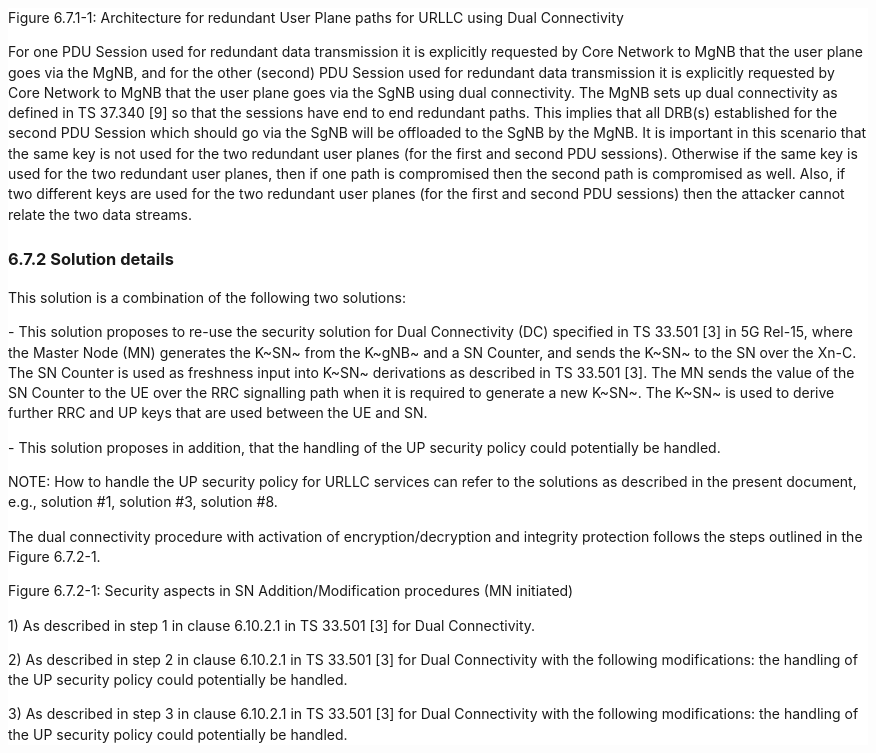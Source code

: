 Figure 6.7.1-1: Architecture for redundant User Plane paths for URLLC
using Dual Connectivity

For one PDU Session used for redundant data transmission it is
explicitly requested by Core Network to MgNB that the user plane goes
via the MgNB, and for the other (second) PDU Session used for redundant
data transmission it is explicitly requested by Core Network to MgNB
that the user plane goes via the SgNB using dual connectivity. The MgNB
sets up dual connectivity as defined in TS 37.340 \[9\] so that the
sessions have end to end redundant paths. This implies that all DRB(s)
established for the second PDU Session which should go via the SgNB will
be offloaded to the SgNB by the MgNB. It is important in this scenario
that the same key is not used for the two redundant user planes (for the
first and second PDU sessions). Otherwise if the same key is used for
the two redundant user planes, then if one path is compromised then the
second path is compromised as well. Also, if two different keys are used
for the two redundant user planes (for the first and second PDU
sessions) then the attacker cannot relate the two data streams.

### 6.7.2 Solution details

This solution is a combination of the following two solutions:

\- This solution proposes to re-use the security solution for Dual
Connectivity (DC) specified in TS 33.501 \[3\] in 5G Rel-15, where the
Master Node (MN) generates the K~SN~ from the K~gNB~ and a SN Counter,
and sends the K~SN~ to the SN over the Xn-C. The SN Counter is used as
freshness input into K~SN~ derivations as described in TS 33.501 \[3\].
The MN sends the value of the SN Counter to the UE over the RRC
signalling path when it is required to generate a new K~SN~. The K~SN~
is used to derive further RRC and UP keys that are used between the UE
and SN.

\- This solution proposes in addition, that the handling of the UP
security policy could potentially be handled.

NOTE: How to handle the UP security policy for URLLC services can refer
to the solutions as described in the present document, e.g., solution
\#1, solution \#3, solution \#8.

The dual connectivity procedure with activation of encryption/decryption
and integrity protection follows the steps outlined in the Figure
6.7.2-1.

Figure 6.7.2-1: Security aspects in SN Addition/Modification procedures
(MN initiated)

1\) As described in step 1 in clause 6.10.2.1 in TS 33.501 \[3\] for
Dual Connectivity.

2\) As described in step 2 in clause 6.10.2.1 in TS 33.501 \[3\] for
Dual Connectivity with the following modifications: the handling of the
UP security policy could potentially be handled.

3\) As described in step 3 in clause 6.10.2.1 in TS 33.501 \[3\] for
Dual Connectivity with the following modifications: the handling of the
UP security policy could potentially be handled.

